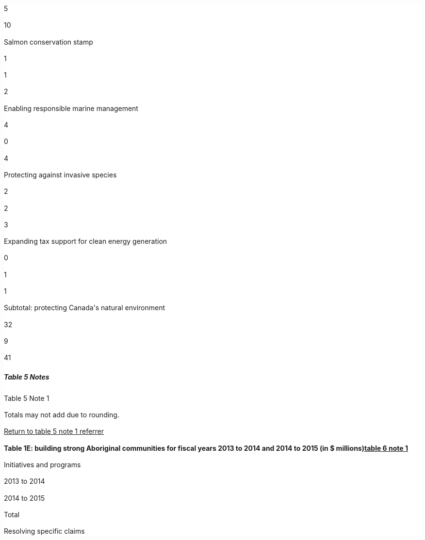 5

10

Salmon conservation stamp

1

1

2

Enabling responsible marine management

4

0

4

Protecting against invasive species

2

2

3

Expanding tax support for clean energy generation

0

1

1

Subtotal: protecting Canada's natural environment

32

9

41

##### Table 5 Notes

Table 5 Note 1

Totals may not add due to rounding.

[Return to table 5 note 1 referrer](#table5-fn1-rf)

**Table 1E: building strong Aboriginal communities for fiscal years 2013 to 2014 and 2014 to 2015 (in $ millions)[table 6 note 1](#table6-fn1)**

Initiatives and programs

2013 to 2014

2014 to 2015

Total

Resolving specific claims
